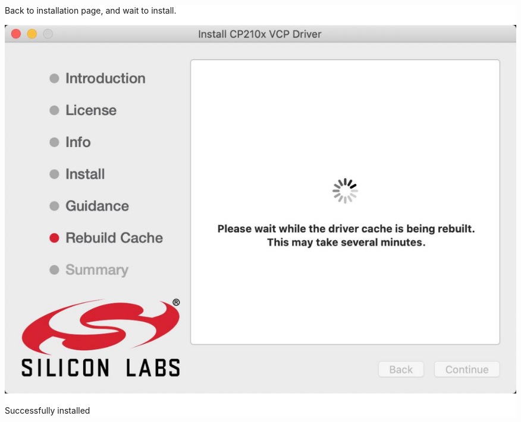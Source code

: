 
Back to installation page, and wait to install.

![](media/0da6d0d4296d6e3de0b30dfd3c615265.jpeg)

Successfully installed
